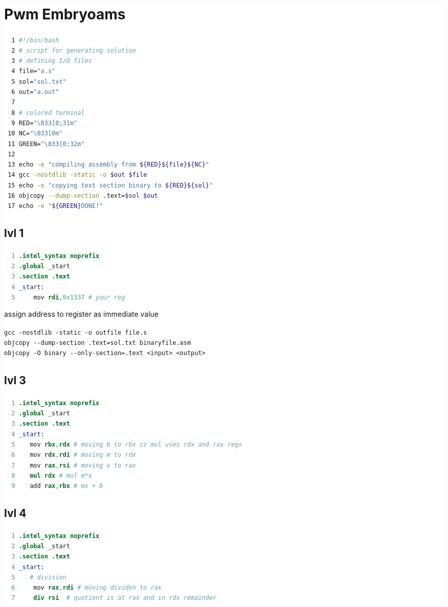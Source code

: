 # Pwm Embryoams
~~~sh
  1 #!/bin/bash     
  2 # script for generating solution
  3 # defining I/O files
  4 file="a.s"
  5 sol="sol.txt"
  6 out="a.out"
  7  
  8 # colored terminal
  9 RED="\033[0;31m"
 10 NC="\033[0m"
 11 GREEN="\033[0;32m"
 12  
 13 echo -e "compiling assembly from ${RED}${file}${NC}"
 14 gcc -nostdlib -static -o $out $file
 15 echo -e "copying text section binary to ${RED}${sol}"
 16 objcopy --dump-section .text=$sol $out
 17 echo -e "${GREEN}DONE!"
~~~

## lvl 1
~~~s
  1 .intel_syntax noprefix
  2 .global _start    
  3 .section .text    
  4 _start:           
  5     mov rdi,0x1337 # your reg
~~~
assign address to register as immediate value

    gcc -nostdlib -static -o outfile file.s
    objcopy --dump-section .text=sol.txt binaryfile.asm
    objcopy -O binary --only-section=.text <input> <output>

## lvl 3
~~~s
  1 .intel_syntax noprefix
  2 .global _start
  3 .section .text
  4 _start:    
  5    mov rbx,rdx # moving b to rbx cz mul uses rdx and rax regs
  6    mov rdx,rdi # moving m to rdx
  7    mov rax,rsi # moving x to rax
  8    mul rdx # mul m*x    
  9    add rax,rbx # mx + b
~~~

## lvl 4
~~~s
  1 .intel_syntax noprefix
  2 .global _start 
  3 .section .text 
  4 _start:    
  5    # division        
  6     mov rax,rdi # moving dividen to rax
  7     div rsi  # quotient is at rax and in rdx remainder
~~~
